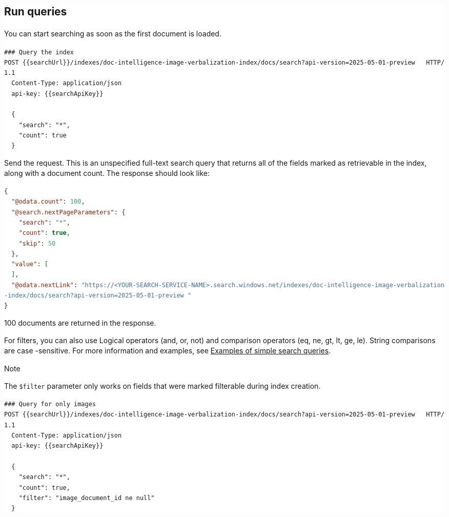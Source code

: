 ## Run queries

You can start searching as soon as the first document is loaded.

```http
### Query the index
POST {{searchUrl}}/indexes/doc-intelligence-image-verbalization-index/docs/search?api-version=2025-05-01-preview   HTTP/1.1
  Content-Type: application/json
  api-key: {{searchApiKey}}
  
  {
    "search": "*",
    "count": true
  }
```

Send the request. This is an unspecified full-text search query that returns all of the fields marked as retrievable in the index, along with a document count. The response should look like:

```json
{
  "@odata.count": 100,
  "@search.nextPageParameters": {
    "search": "*",
    "count": true,
    "skip": 50
  },
  "value": [
  ],
  "@odata.nextLink": "https://<YOUR-SEARCH-SERVICE-NAME>.search.windows.net/indexes/doc-intelligence-image-verbalization-index/docs/search?api-version=2025-05-01-preview "
}
```
100 documents are returned in the response.

For filters, you can also use Logical operators (and, or, not) and comparison operators (eq, ne, gt, lt, ge, le). String comparisons are case -sensitive. For more information and examples, see [Examples of simple search queries](search-query-simple-examples.md).

> [!NOTE]
> The `$filter` parameter only works on fields that were marked filterable during index creation.

```http
### Query for only images
POST {{searchUrl}}/indexes/doc-intelligence-image-verbalization-index/docs/search?api-version=2025-05-01-preview   HTTP/1.1
  Content-Type: application/json
  api-key: {{searchApiKey}}
  
  {
    "search": "*",
    "count": true,
    "filter": "image_document_id ne null"
  }
```
